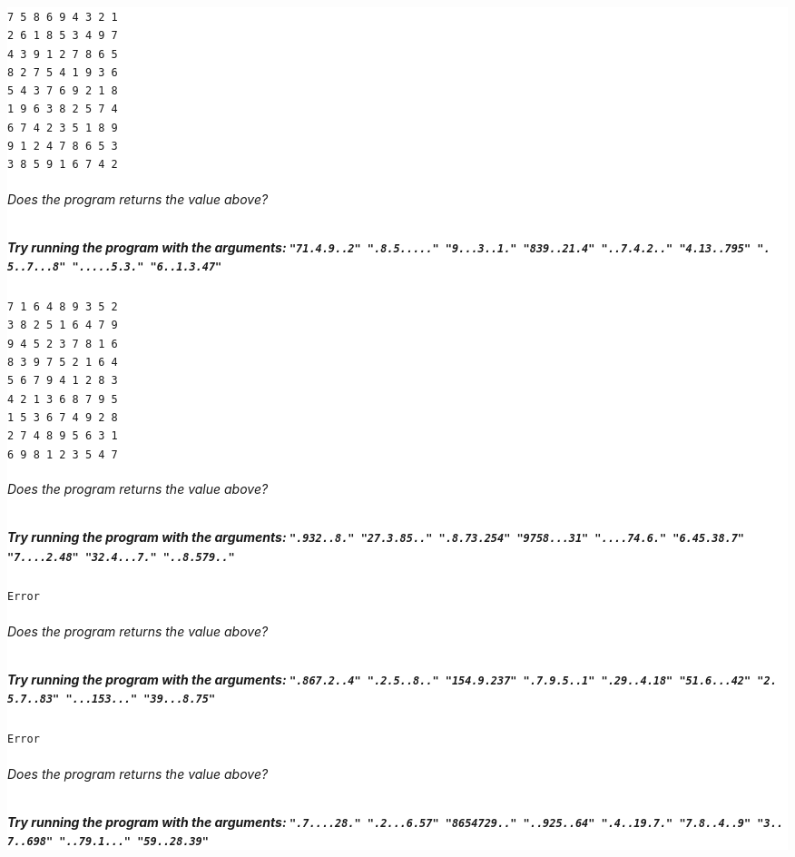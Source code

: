 ```
7 5 8 6 9 4 3 2 1
2 6 1 8 5 3 4 9 7
4 3 9 1 2 7 8 6 5
8 2 7 5 4 1 9 3 6
5 4 3 7 6 9 2 1 8
1 9 6 3 8 2 5 7 4
6 7 4 2 3 5 1 8 9
9 1 2 4 7 8 6 5 3
3 8 5 9 1 6 7 4 2
```

###### Does the program returns the value above?

##### Try running the program with the arguments: `"71.4.9..2" ".8.5....." "9...3..1." "839..21.4" "..7.4.2.." "4.13..795" ".5..7...8" ".....5.3." "6..1.3.47"`

```
7 1 6 4 8 9 3 5 2
3 8 2 5 1 6 4 7 9
9 4 5 2 3 7 8 1 6
8 3 9 7 5 2 1 6 4
5 6 7 9 4 1 2 8 3
4 2 1 3 6 8 7 9 5
1 5 3 6 7 4 9 2 8
2 7 4 8 9 5 6 3 1
6 9 8 1 2 3 5 4 7
```

###### Does the program returns the value above?

##### Try running the program with the arguments: `".932..8." "27.3.85.." ".8.73.254" "9758...31" "....74.6." "6.45.38.7" "7....2.48" "32.4...7." "..8.579.."`

```
Error
```

###### Does the program returns the value above?

##### Try running the program with the arguments: `".867.2..4" ".2.5..8.." "154.9.237" ".7.9.5..1" ".29..4.18" "51.6...42" "2.5.7..83" "...153..." "39...8.75"`

```
Error
```

###### Does the program returns the value above?

##### Try running the program with the arguments: `".7....28." ".2...6.57" "8654729.." "..925..64" ".4..19.7." "7.8..4..9" "3..7..698" "..79.1..." "59..28.39"`
